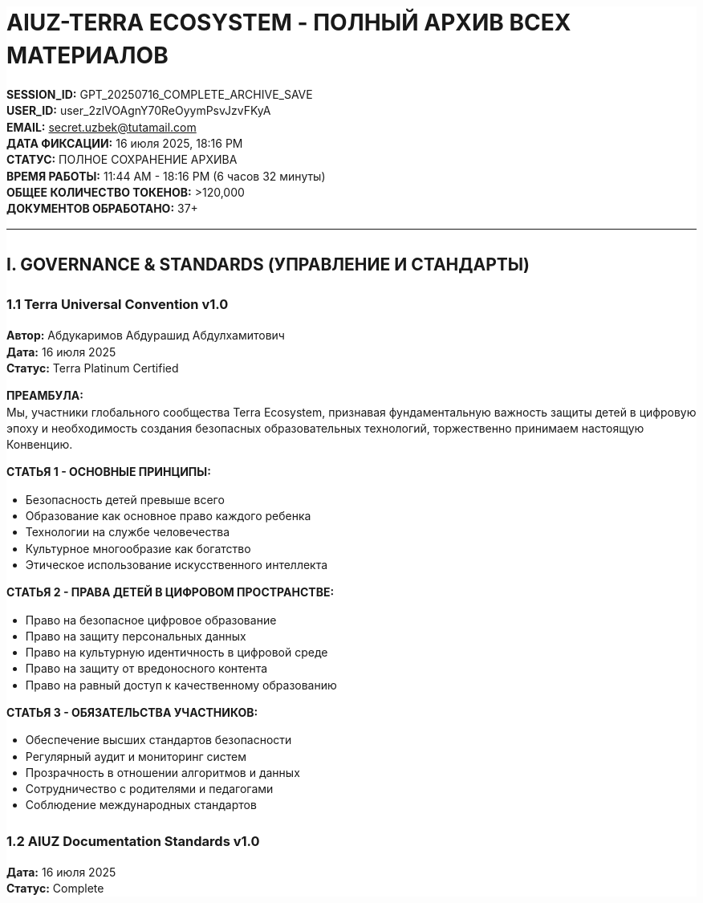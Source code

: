 # AIUZ-TERRA ECOSYSTEM - ПОЛНЫЙ АРХИВ ВСЕХ МАТЕРИАЛОВ

**SESSION\_ID:** GPT\_20250716\_COMPLETE\_ARCHIVE\_SAVE\
**USER\_ID:** user\_2zlVOAgnY70ReOyymPsvJzvFKyA\
**EMAIL:** <secret.uzbek@tutamail.com>\
**ДАТА ФИКСАЦИИ:** 16 июля 2025, 18:16 PM\
**СТАТУС:** ПОЛНОЕ СОХРАНЕНИЕ АРХИВА\
**ВРЕМЯ РАБОТЫ:** 11:44 AM - 18:16 PM (6 часов 32 минуты)\
**ОБЩЕЕ КОЛИЧЕСТВО ТОКЕНОВ:** >120,000\
**ДОКУМЕНТОВ ОБРАБОТАНО:** 37+

***

## I. GOVERNANCE & STANDARDS (УПРАВЛЕНИЕ И СТАНДАРТЫ)

### 1.1 Terra Universal Convention v1.0

**Автор:** Абдукаримов Абдурашид Абдулхамитович\
**Дата:** 16 июля 2025\
**Статус:** Terra Platinum Certified

**ПРЕАМБУЛА:**\
Мы, участники глобального сообщества Terra Ecosystem, признавая фундаментальную важность защиты детей в цифровую эпоху и необходимость создания безопасных образовательных технологий, торжественно принимаем настоящую Конвенцию.

**СТАТЬЯ 1 - ОСНОВНЫЕ ПРИНЦИПЫ:**

* Безопасность детей превыше всего
* Образование как основное право каждого ребенка
* Технологии на службе человечества
* Культурное многообразие как богатство
* Этическое использование искусственного интеллекта

**СТАТЬЯ 2 - ПРАВА ДЕТЕЙ В ЦИФРОВОМ ПРОСТРАНСТВЕ:**

* Право на безопасное цифровое образование
* Право на защиту персональных данных
* Право на культурную идентичность в цифровой среде
* Право на защиту от вредоносного контента
* Право на равный доступ к качественному образованию

**СТАТЬЯ 3 - ОБЯЗАТЕЛЬСТВА УЧАСТНИКОВ:**

* Обеспечение высших стандартов безопасности
* Регулярный аудит и мониторинг систем
* Прозрачность в отношении алгоритмов и данных
* Сотрудничество с родителями и педагогами
* Соблюдение международных стандартов

### 1.2 AIUZ Documentation Standards v1.0

**Дата:** 16 июля 2025\
**Статус:** Complete
